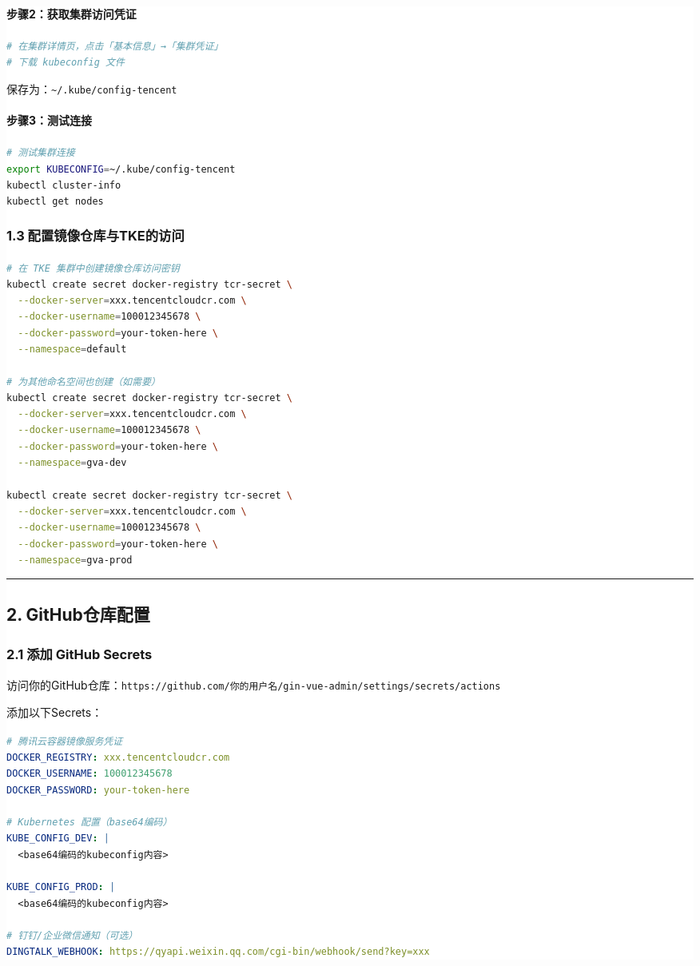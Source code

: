 #### 步骤2：获取集群访问凭证

```bash
# 在集群详情页，点击「基本信息」→「集群凭证」
# 下载 kubeconfig 文件
```

保存为：`~/.kube/config-tencent`

#### 步骤3：测试连接

```bash
# 测试集群连接
export KUBECONFIG=~/.kube/config-tencent
kubectl cluster-info
kubectl get nodes
```

### 1.3 配置镜像仓库与TKE的访问

```bash
# 在 TKE 集群中创建镜像仓库访问密钥
kubectl create secret docker-registry tcr-secret \
  --docker-server=xxx.tencentcloudcr.com \
  --docker-username=100012345678 \
  --docker-password=your-token-here \
  --namespace=default

# 为其他命名空间也创建（如需要）
kubectl create secret docker-registry tcr-secret \
  --docker-server=xxx.tencentcloudcr.com \
  --docker-username=100012345678 \
  --docker-password=your-token-here \
  --namespace=gva-dev

kubectl create secret docker-registry tcr-secret \
  --docker-server=xxx.tencentcloudcr.com \
  --docker-username=100012345678 \
  --docker-password=your-token-here \
  --namespace=gva-prod
```

---

## 2. GitHub仓库配置

### 2.1 添加 GitHub Secrets

访问你的GitHub仓库：`https://github.com/你的用户名/gin-vue-admin/settings/secrets/actions`

添加以下Secrets：

```yaml
# 腾讯云容器镜像服务凭证
DOCKER_REGISTRY: xxx.tencentcloudcr.com
DOCKER_USERNAME: 100012345678
DOCKER_PASSWORD: your-token-here

# Kubernetes 配置（base64编码）
KUBE_CONFIG_DEV: |
  <base64编码的kubeconfig内容>

KUBE_CONFIG_PROD: |
  <base64编码的kubeconfig内容>

# 钉钉/企业微信通知（可选）
DINGTALK_WEBHOOK: https://qyapi.weixin.qq.com/cgi-bin/webhook/send?key=xxx
```